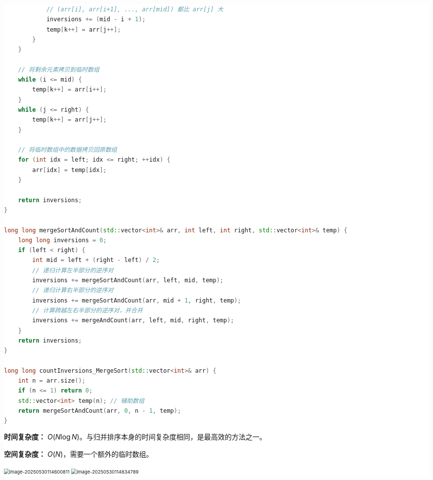 ```c++
            // (arr[i], arr[i+1], ..., arr[mid]) 都比 arr[j] 大
            inversions += (mid - i + 1);
            temp[k++] = arr[j++];
        }
    }

    // 将剩余元素拷贝到临时数组
    while (i <= mid) {
        temp[k++] = arr[i++];
    }
    while (j <= right) {
        temp[k++] = arr[j++];
    }

    // 将临时数组中的数据拷贝回原数组
    for (int idx = left; idx <= right; ++idx) {
        arr[idx] = temp[idx];
    }

    return inversions;
}

long long mergeSortAndCount(std::vector<int>& arr, int left, int right, std::vector<int>& temp) {
    long long inversions = 0;
    if (left < right) {
        int mid = left + (right - left) / 2;
        // 递归计算左半部分的逆序对
        inversions += mergeSortAndCount(arr, left, mid, temp);
        // 递归计算右半部分的逆序对
        inversions += mergeSortAndCount(arr, mid + 1, right, temp);
        // 计算跨越左右半部分的逆序对，并合并
        inversions += mergeAndCount(arr, left, mid, right, temp);
    }
    return inversions;
}

long long countInversions_MergeSort(std::vector<int>& arr) {
    int n = arr.size();
    if (n <= 1) return 0;
    std::vector<int> temp(n); // 辅助数组
    return mergeSortAndCount(arr, 0, n - 1, temp);
}
```

**时间复杂度：** $O( N \log N)$。与归并排序本身的时间复杂度相同，是最高效的方法之一。 

**空间复杂度：** $O(N)$​，需要一个额外的临时数组。

<img src="/Users/gump/大二资料（更新版）/alg/all_files/笔记/ch5/assert/image-20250530114600811.png" alt="image-20250530114600811" style="zoom:67%;" />

<img src="/Users/gump/大二资料（更新版）/alg/all_files/笔记/ch5/assert/image-20250530114634789.png" alt="image-20250530114634789" style="zoom:67%;" />

